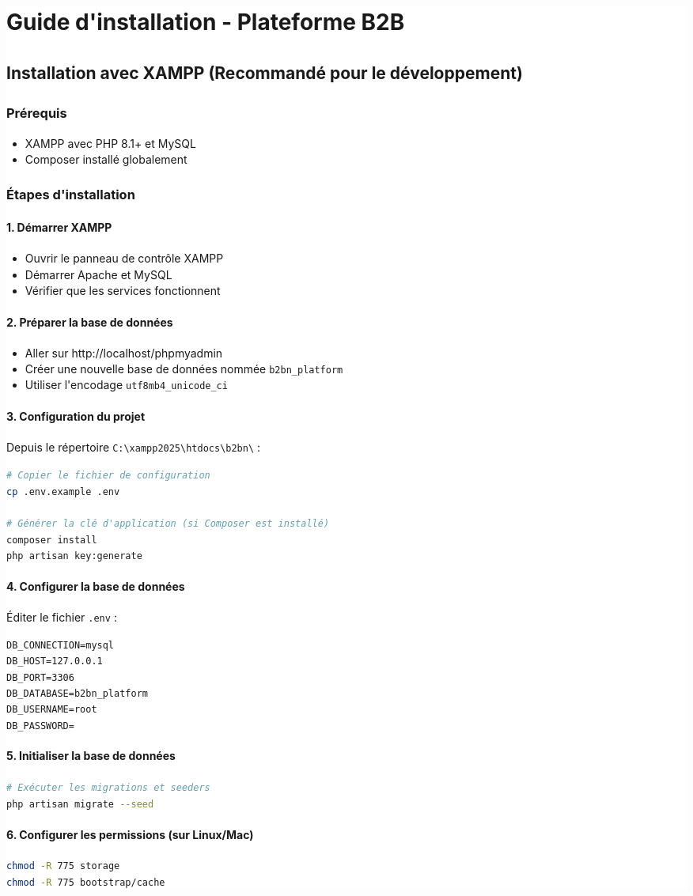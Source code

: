 # Guide d'installation - Plateforme B2B

## Installation avec XAMPP (Recommandé pour le développement)

### Prérequis
- XAMPP avec PHP 8.1+ et MySQL
- Composer installé globalement

### Étapes d'installation

#### 1. Démarrer XAMPP
- Ouvrir le panneau de contrôle XAMPP
- Démarrer Apache et MySQL
- Vérifier que les services fonctionnent

#### 2. Préparer la base de données
- Aller sur http://localhost/phpmyadmin
- Créer une nouvelle base de données nommée `b2bn_platform`
- Utiliser l'encodage `utf8mb4_unicode_ci`

#### 3. Configuration du projet
Depuis le répertoire `C:\xampp2025\htdocs\b2bn\` :

```bash
# Copier le fichier de configuration
cp .env.example .env

# Générer la clé d'application (si Composer est installé)
composer install
php artisan key:generate
```

#### 4. Configurer la base de données
Éditer le fichier `.env` :
```env
DB_CONNECTION=mysql
DB_HOST=127.0.0.1
DB_PORT=3306
DB_DATABASE=b2bn_platform
DB_USERNAME=root
DB_PASSWORD=
```

#### 5. Initialiser la base de données
```bash
# Exécuter les migrations et seeders
php artisan migrate --seed
```

#### 6. Configurer les permissions (sur Linux/Mac)
```bash
chmod -R 775 storage
chmod -R 775 bootstrap/cache
```
